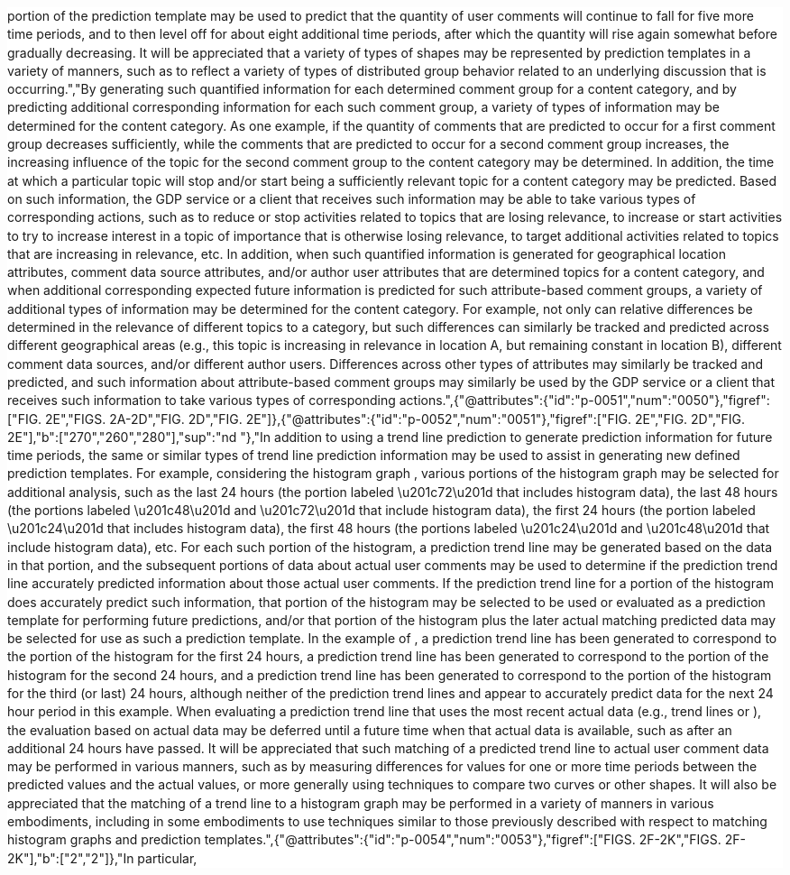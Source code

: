 portion of the prediction template  may be used to predict that the quantity of user comments will continue to fall for five more time periods, and to then level off for about eight additional time periods, after which the quantity will rise again somewhat before gradually decreasing. It will be appreciated that a variety of types of shapes may be represented by prediction templates in a variety of manners, such as to reflect a variety of types of distributed group behavior related to an underlying discussion that is occurring.","By generating such quantified information for each determined comment group for a content category, and by predicting additional corresponding information for each such comment group, a variety of types of information may be determined for the content category. As one example, if the quantity of comments that are predicted to occur for a first comment group decreases sufficiently, while the comments that are predicted to occur for a second comment group increases, the increasing influence of the topic for the second comment group to the content category may be determined. In addition, the time at which a particular topic will stop and\/or start being a sufficiently relevant topic for a content category may be predicted. Based on such information, the GDP service or a client that receives such information may be able to take various types of corresponding actions, such as to reduce or stop activities related to topics that are losing relevance, to increase or start activities to try to increase interest in a topic of importance that is otherwise losing relevance, to target additional activities related to topics that are increasing in relevance, etc. In addition, when such quantified information is generated for geographical location attributes, comment data source attributes, and\/or author user attributes that are determined topics for a content category, and when additional corresponding expected future information is predicted for such attribute-based comment groups, a variety of additional types of information may be determined for the content category. For example, not only can relative differences be determined in the relevance of different topics to a category, but such differences can similarly be tracked and predicted across different geographical areas (e.g., this topic is increasing in relevance in location A, but remaining constant in location B), different comment data sources, and\/or different author users. Differences across other types of attributes may similarly be tracked and predicted, and such information about attribute-based comment groups may similarly be used by the GDP service or a client that receives such information to take various types of corresponding actions.",{"@attributes":{"id":"p-0051","num":"0050"},"figref":["FIG. 2E","FIGS. 2A-2D","FIG. 2D","FIG. 2E"]},{"@attributes":{"id":"p-0052","num":"0051"},"figref":["FIG. 2E","FIG. 2D","FIG. 2E"],"b":["270","260","280"],"sup":"nd "},"In addition to using a trend line prediction to generate prediction information for future time periods, the same or similar types of trend line prediction information may be used to assist in generating new defined prediction templates. For example, considering the histogram graph , various portions of the histogram graph may be selected for additional analysis, such as the last 24 hours (the portion labeled \u201c72\u201d that includes histogram data), the last 48 hours (the portions labeled \u201c48\u201d and \u201c72\u201d that include histogram data), the first 24 hours (the portion labeled \u201c24\u201d that includes histogram data), the first 48 hours (the portions labeled \u201c24\u201d and \u201c48\u201d that include histogram data), etc. For each such portion of the histogram, a prediction trend line may be generated based on the data in that portion, and the subsequent portions of data about actual user comments may be used to determine if the prediction trend line accurately predicted information about those actual user comments. If the prediction trend line for a portion of the histogram does accurately predict such information, that portion of the histogram may be selected to be used or evaluated as a prediction template for performing future predictions, and\/or that portion of the histogram plus the later actual matching predicted data may be selected for use as such a prediction template. In the example of , a prediction trend line has been generated to correspond to the portion of the histogram for the first 24 hours, a prediction trend line has been generated to correspond to the portion of the histogram for the second 24 hours, and a prediction trend line has been generated to correspond to the portion of the histogram for the third (or last) 24 hours, although neither of the prediction trend lines and appear to accurately predict data for the next 24 hour period in this example. When evaluating a prediction trend line that uses the most recent actual data (e.g., trend lines or ), the evaluation based on actual data may be deferred until a future time when that actual data is available, such as after an additional 24 hours have passed. It will be appreciated that such matching of a predicted trend line to actual user comment data may be performed in various manners, such as by measuring differences for values for one or more time periods between the predicted values and the actual values, or more generally using techniques to compare two curves or other shapes. It will also be appreciated that the matching of a trend line to a histogram graph may be performed in a variety of manners in various embodiments, including in some embodiments to use techniques similar to those previously described with respect to matching histogram graphs and prediction templates.",{"@attributes":{"id":"p-0054","num":"0053"},"figref":["FIGS. 2F-2K","FIGS. 2F-2K"],"b":["2","2"]},"In particular,